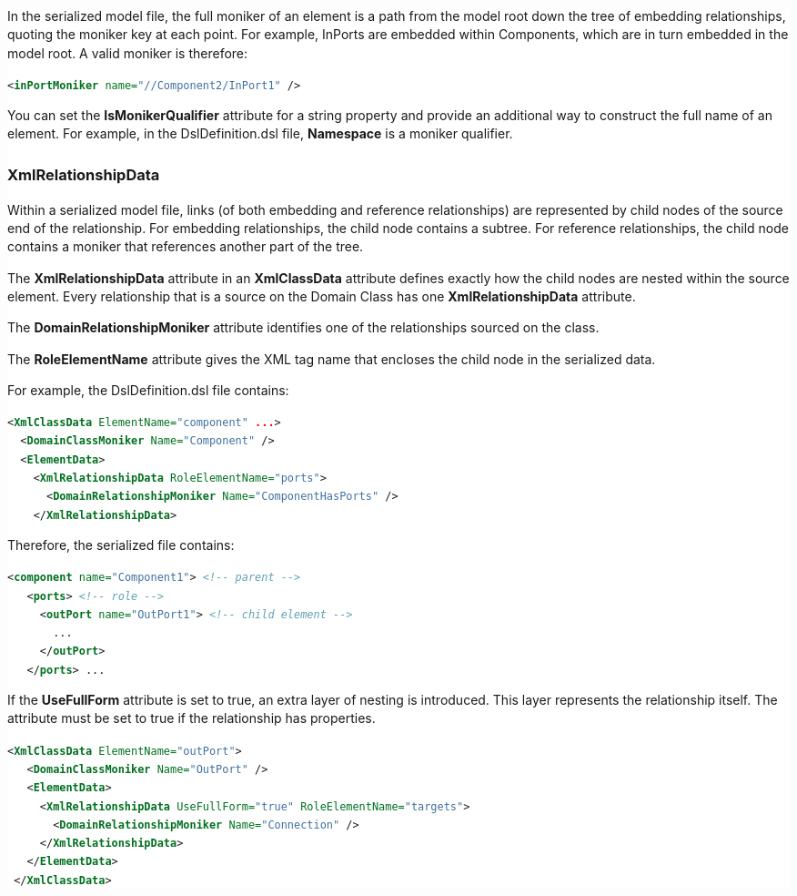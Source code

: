 In the serialized model file, the full moniker of an element is a path from the model root down the tree of embedding relationships, quoting the moniker key at each point. For example, InPorts are embedded within Components, which are in turn embedded in the model root. A valid moniker is therefore:

```xml
<inPortMoniker name="//Component2/InPort1" />
```

You can set the **IsMonikerQualifier** attribute for a string property and provide an additional way to construct the full name of an element. For example, in the DslDefinition.dsl file, **Namespace** is a moniker qualifier.

### XmlRelationshipData

Within a serialized model file, links (of both embedding and reference relationships) are represented by child nodes of the source end of the relationship. For embedding relationships, the child node contains a subtree. For reference relationships, the child node contains a moniker that references another part of the tree.

The **XmlRelationshipData** attribute in an **XmlClassData** attribute defines exactly how the child nodes are nested within the source element. Every relationship that is a source on the Domain Class has one **XmlRelationshipData** attribute.

The **DomainRelationshipMoniker** attribute identifies one of the relationships sourced on the class.

The **RoleElementName** attribute gives the XML tag name that encloses the child node in the serialized data.

For example, the DslDefinition.dsl file contains:

```xml
<XmlClassData ElementName="component" ...>
  <DomainClassMoniker Name="Component" />
  <ElementData>
    <XmlRelationshipData RoleElementName="ports">
      <DomainRelationshipMoniker Name="ComponentHasPorts" />
    </XmlRelationshipData>
```

Therefore, the serialized file contains:

```xml
<component name="Component1"> <!-- parent -->
   <ports> <!-- role -->
     <outPort name="OutPort1"> <!-- child element -->
       ...
     </outPort>
   </ports> ...
```

If the **UseFullForm** attribute is set to true, an extra layer of nesting is introduced. This layer represents the relationship itself. The attribute must be set to true if the relationship has properties.

```xml
<XmlClassData ElementName="outPort">
   <DomainClassMoniker Name="OutPort" />
   <ElementData>
     <XmlRelationshipData UseFullForm="true" RoleElementName="targets">
       <DomainRelationshipMoniker Name="Connection" />
     </XmlRelationshipData>
   </ElementData>
 </XmlClassData>
```
